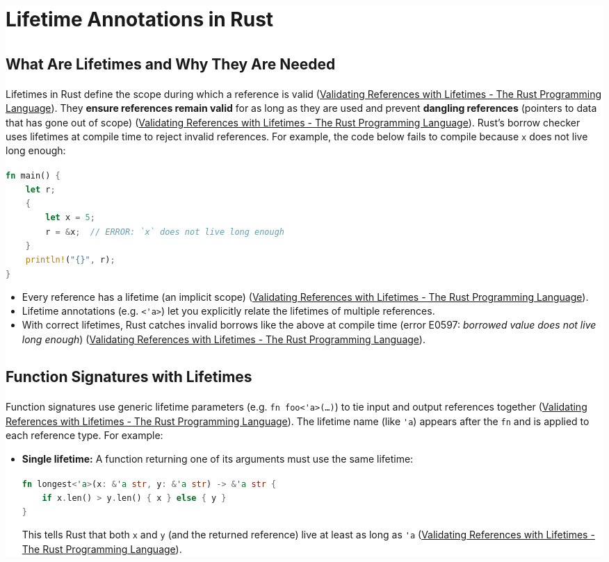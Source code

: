 
# Lifetime Annotations in Rust

## What Are Lifetimes and Why They Are Needed  
Lifetimes in Rust define the scope during which a reference is valid ([Validating References with Lifetimes - The Rust Programming Language](https://doc.rust-lang.org/book/ch10-03-lifetime-syntax.html#:~:text=Lifetimes%20are%20another%20kind%20of,we%20need%20them%20to%20be)). They **ensure references remain valid** for as long as they are used and prevent **dangling references** (pointers to data that has gone out of scope) ([Validating References with Lifetimes - The Rust Programming Language](https://doc.rust-lang.org/book/ch10-03-lifetime-syntax.html#:~:text=The%20main%20aim%20of%20lifetimes,scope%20and%20an%20inner%20scope)). Rust’s borrow checker uses lifetimes at compile time to reject invalid references. For example, the code below fails to compile because `x` does not live long enough:  

```rust
fn main() {
    let r;
    {
        let x = 5;
        r = &x;  // ERROR: `x` does not live long enough
    }
    println!("{}", r);
}
```  

- Every reference has a lifetime (an implicit scope) ([Validating References with Lifetimes - The Rust Programming Language](https://doc.rust-lang.org/book/ch10-03-lifetime-syntax.html#:~:text=Lifetimes%20are%20another%20kind%20of,we%20need%20them%20to%20be)).  
- Lifetime annotations (e.g. `<'a>`) let you explicitly relate the lifetimes of multiple references.  
- With correct lifetimes, Rust catches invalid borrows like the above at compile time (error E0597: *borrowed value does not live long enough*) ([Validating References with Lifetimes - The Rust Programming Language](https://doc.rust-lang.org/book/ch10-03-lifetime-syntax.html#:~:text=%24%20cargo%20run%20Compiling%20chapter10,does%20not%20live%20long%20enough)).

## Function Signatures with Lifetimes  
Function signatures use generic lifetime parameters (e.g. `fn foo<'a>(…)`) to tie input and output references together ([Validating References with Lifetimes - The Rust Programming Language](https://doc.rust-lang.org/book/ch10-03-lifetime-syntax.html#:~:text=Lifetime%20annotations%20have%20a%20slightly,annotation%20from%20the%20reference%E2%80%99s%20type)). The lifetime name (like `'a`) appears after the `fn` and is applied to each reference type. For example:  

- **Single lifetime:** A function returning one of its arguments must use the same lifetime:  
  ```rust
  fn longest<'a>(x: &'a str, y: &'a str) -> &'a str {
      if x.len() > y.len() { x } else { y }
  }
  ```  
  This tells Rust that both `x` and `y` (and the returned reference) live at least as long as `'a` ([Validating References with Lifetimes - The Rust Programming Language](https://doc.rust-lang.org/book/ch10-03-lifetime-syntax.html#:~:text=The%20help%20text%20reveals%20that,y)).  
